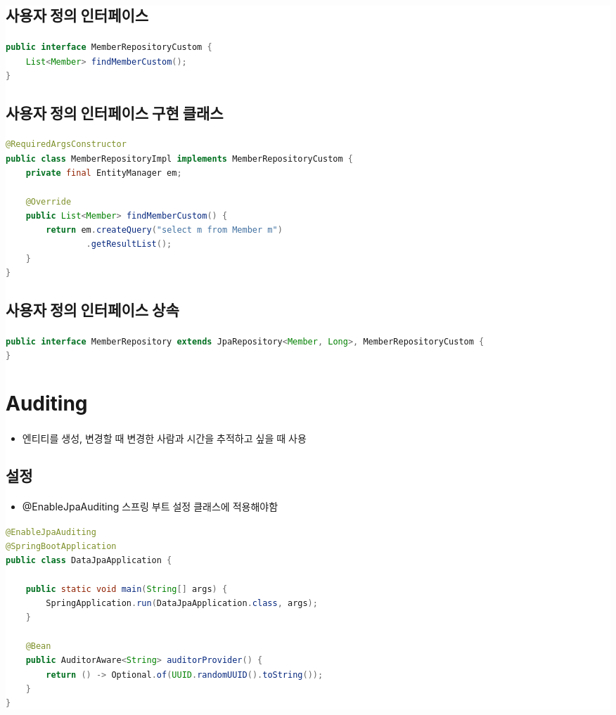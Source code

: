 ## 사용자 정의 인터페이스

```java
public interface MemberRepositoryCustom {
    List<Member> findMemberCustom();
}
```

## 사용자 정의 인터페이스 구현 클래스

```java
@RequiredArgsConstructor
public class MemberRepositoryImpl implements MemberRepositoryCustom {
    private final EntityManager em;

    @Override
    public List<Member> findMemberCustom() {
        return em.createQuery("select m from Member m")
                .getResultList();
    } 
}
```

## 사용자 정의 인터페이스 상속

```java
public interface MemberRepository extends JpaRepository<Member, Long>, MemberRepositoryCustom {
}
```

# Auditing
- 엔티티를 생성, 변경할 때 변경한 사람과 시간을 추적하고 싶을 때 사용

## 설정
- @EnableJpaAuditing 스프링 부트 설정 클래스에 적용해야함

```java
@EnableJpaAuditing
@SpringBootApplication
public class DataJpaApplication {

	public static void main(String[] args) {
		SpringApplication.run(DataJpaApplication.class, args);
	}

	@Bean
	public AuditorAware<String> auditorProvider() {
		return () -> Optional.of(UUID.randomUUID().toString());
	}
}
```
